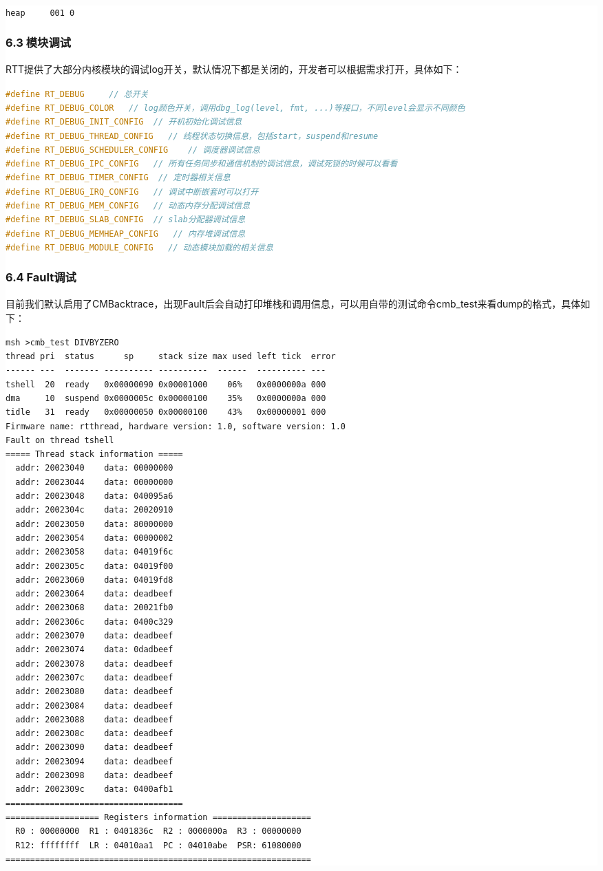 ```shell
heap     001 0
```

### 6.3 模块调试

   RTT提供了大部分内核模块的调试log开关，默认情况下都是关闭的，开发者可以根据需求打开，具体如下：

```c
#define RT_DEBUG     // 总开关
#define RT_DEBUG_COLOR   // log颜色开关，调用dbg_log(level, fmt, ...)等接口，不同level会显示不同颜色
#define RT_DEBUG_INIT_CONFIG  // 开机初始化调试信息
#define RT_DEBUG_THREAD_CONFIG   // 线程状态切换信息，包括start，suspend和resume
#define RT_DEBUG_SCHEDULER_CONFIG    // 调度器调试信息
#define RT_DEBUG_IPC_CONFIG   // 所有任务同步和通信机制的调试信息，调试死锁的时候可以看看
#define RT_DEBUG_TIMER_CONFIG  // 定时器相关信息
#define RT_DEBUG_IRQ_CONFIG   // 调试中断嵌套时可以打开
#define RT_DEBUG_MEM_CONFIG   // 动态内存分配调试信息
#define RT_DEBUG_SLAB_CONFIG  // slab分配器调试信息
#define RT_DEBUG_MEMHEAP_CONFIG   // 内存堆调试信息
#define RT_DEBUG_MODULE_CONFIG   // 动态模块加载的相关信息
```

### 6.4 Fault调试

   目前我们默认启用了CMBacktrace，出现Fault后会自动打印堆栈和调用信息，可以用自带的测试命令cmb_test来看dump的格式，具体如下：

```shell
msh >cmb_test DIVBYZERO
thread pri  status      sp     stack size max used left tick  error
------ ---  ------- ---------- ----------  ------  ---------- ---
tshell  20  ready   0x00000090 0x00001000    06%   0x0000000a 000
dma     10  suspend 0x0000005c 0x00000100    35%   0x0000000a 000
tidle   31  ready   0x00000050 0x00000100    43%   0x00000001 000
Firmware name: rtthread, hardware version: 1.0, software version: 1.0
Fault on thread tshell
===== Thread stack information =====
  addr: 20023040    data: 00000000
  addr: 20023044    data: 00000000
  addr: 20023048    data: 040095a6
  addr: 2002304c    data: 20020910
  addr: 20023050    data: 80000000
  addr: 20023054    data: 00000002
  addr: 20023058    data: 04019f6c
  addr: 2002305c    data: 04019f00
  addr: 20023060    data: 04019fd8
  addr: 20023064    data: deadbeef
  addr: 20023068    data: 20021fb0
  addr: 2002306c    data: 0400c329
  addr: 20023070    data: deadbeef
  addr: 20023074    data: 0dadbeef
  addr: 20023078    data: deadbeef
  addr: 2002307c    data: deadbeef
  addr: 20023080    data: deadbeef
  addr: 20023084    data: deadbeef
  addr: 20023088    data: deadbeef
  addr: 2002308c    data: deadbeef
  addr: 20023090    data: deadbeef
  addr: 20023094    data: deadbeef
  addr: 20023098    data: deadbeef
  addr: 2002309c    data: 0400afb1
====================================
=================== Registers information ====================
  R0 : 00000000  R1 : 0401836c  R2 : 0000000a  R3 : 00000000
  R12: ffffffff  LR : 04010aa1  PC : 04010abe  PSR: 61080000
==============================================================
```